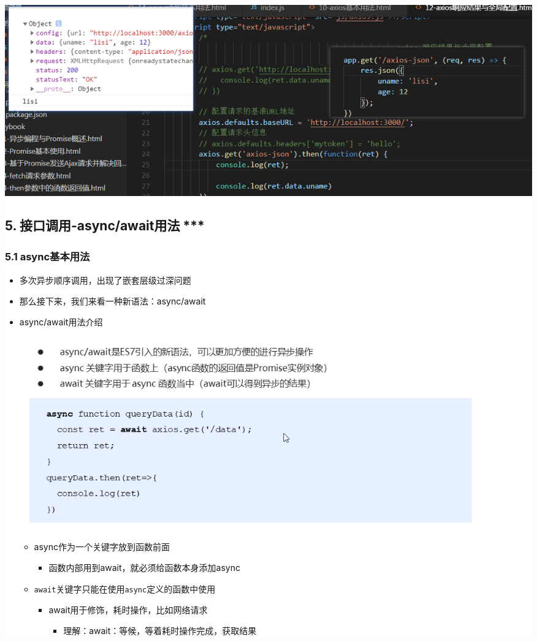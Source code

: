   ![](img/axios-json.png)

## 5. 接口调用-async/await用法 ***

### 5.1 async基本用法

- 多次异步顺序调用，出现了嵌套层级过深问题

- 那么接下来，我们来看一种新语法：async/await

- async/await用法介绍

  ![](img/async.png)

  - async作为一个关键字放到函数前面
    - 函数内部用到await，就必须给函数本身添加async

  - `await`关键字只能在使用`async`定义的函数中使用
    - await用于修饰，耗时操作，比如网络请求

      -  理解：await：等候，等着耗时操作完成，获取结果
